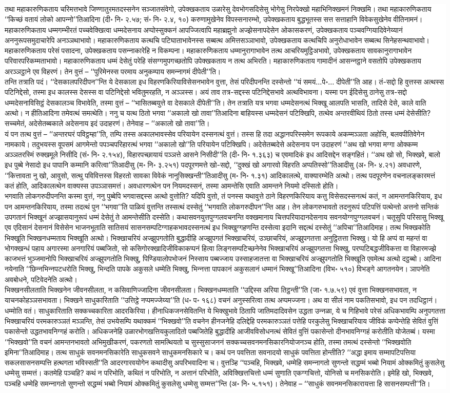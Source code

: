 तथा महाकारुणिकताय चरिमत्तभावे जिण्णातुरमतदस्सनेन सञ्‍जातसंवेगो, उपेक्खकताय उळारेसु देवभोगसदिसेसु भोगेसु निरपेक्खो महाभिनिक्खमनं निक्खमि। तथा महाकारुणिकताय ‘‘किच्छं वतायं लोको आपन्‍नो’’तिआदिना (दी॰ नि॰ २.५७; सं॰ नि॰ २.४, १०) करुणामुखेनेव विपस्सनारम्भो, उपेक्खकताय बुद्धभूतस्स सत्त सत्ताहानि विवेकसुखेनेव वीतिनामनं। महाकारुणिकताय धम्मगम्भीरतं पच्‍चवेक्खित्वा धम्मदेसनाय अप्पोस्सुक्‍कनं आपज्‍जित्वापि महाब्रह्मुनो अज्झेसनापदेसेन ओकासकरणं, उपेक्खकताय पञ्‍चवग्गियादिवेनेय्यानं अननुरूपसमुदाचारेपि अनञ्‍ञथाभावो। महाकारुणिकताय कत्थचि पटिघाताभावेनस्स सब्बत्थ अमित्तसञ्‍ञाभावो, उपेक्खकताय कत्थचिपि अनुरोधाभावेन सब्बत्थ सिनेहसन्थवाभावो। महाकारुणिकताय परेसं पसादना, उपेक्खकताय पसन्‍नाकारेहि न विकम्पना। महाकारुणिकताय धम्मानुरागाभावेन तत्थ आचरियमुट्ठिअभावो, उपेक्खकताय सावकानुरागाभावेन परिवारपरिकम्मताभावो। महाकारुणिकताय धम्मं देसेतुं परेहि संसग्गमुपगच्छतोपि उपेक्खकताय न तत्थ अभिरति। महाकारुणिकताय गामादीनं आसन्‍नट्ठाने वसतोपि उपेक्खकताय अरञ्‍ञट्ठाने एव विहरणं। तेन वुत्तं – ‘‘पुरिमेनस्स परमाय अनुकम्पाय समन्‍नागमं दीपेती’’ति।  
तन्ति तत्राति पदं। ‘‘देसकालपरिदीपन’’न्ति ये देसकाला इध विहरणकिरियाविसेसनभावेन वुत्ता, तेसं परिदीपनन्ति दस्सेन्तो ‘‘यं समयं…पे॰… दीपेती’’ति आह। तं-सद्दो हि वुत्तस्स अत्थस्स पटिनिद्देसो, तस्मा इध कालस्स देसस्स वा पटिनिद्देसो भवितुमरहति, न अञ्‍ञस्स। अयं ताव तत्र-सद्दस्स पटिनिद्देसभावे अत्थविभावना। यस्मा पन ईदिसेसु ठानेसु तत्र-सद्दो धम्मदेसनाविसिट्ठं देसकालञ्‍च विभावेति, तस्मा वुत्तं – ‘‘भासितब्बयुत्ते वा देसकाले दीपेती’’ति। तेन तत्राति यत्र भगवा धम्मदेसनत्थं भिक्खू आलपति भासति, तादिसे देसे, काले वाति अत्थो। न हीतिआदिना तमेवत्थं समत्थेति। ननु च यत्थ ठितो भगवा ‘‘अकालो खो तावा’’तिआदिना बाहियस्स धम्मदेसनं पटिक्खिपि, तत्थेव अन्तरवीथियं ठितो तस्स धम्मं देसेसीति? सच्‍चमेतं, अदेसेतब्बकाले अदेसनाय इदं उदाहरणं। तेनेवाह – ‘‘अकालो खो तावा’’ति।  
यं पन तत्थ वुत्तं – ‘‘अन्तरघरं पविट्ठम्हा’’ति, तम्पि तस्स अकालभावस्सेव परियायेन दस्सनत्थं वुत्तं। तस्स हि तदा अद्धानपरिस्समेन रूपकाये अकम्मञ्‍ञता अहोसि, बलवपीतिवेगेन नामकाये। तदुभयस्स वूपसमं आगमेन्तो पपञ्‍चपरिहारत्थं भगवा ‘‘अकालो खो’’ति परियायेन पटिक्खिपि। अदेसेतब्बदेसे अदेसनाय पन उदाहरणं ‘‘अथ खो भगवा मग्गा ओक्‍कम्म अञ्‍ञतरस्मिं रुक्खमूले निसीदि (सं॰ नि॰ २.१५४), विहारपच्छायायं पञ्‍ञत्ते आसने निसीदी’’ति (दी॰ नि॰ १.३६३) च एवमादिकं इध आदिसद्देन सङ्गहितं। ‘‘अथ खो सो, भिक्खवे, बालो इध पुब्बे नेसादो इध पापानि कम्मानि करित्वा’’तिआदीसु (म॰ नि॰ ३.२५१) पदपूरणमत्ते खो-सद्दो, ‘‘दुक्खं खो अगारवो विहरति अप्पतिस्सो’’तिआदीसु (अ॰ नि॰ ४.२१) अवधारणे, ‘‘कित्तावता नु खो, आवुसो, सत्थु पविवित्तस्स विहरतो सावका विवेकं नानुसिक्खन्ती’’तिआदीसु (म॰ नि॰ १.३१) आदिकालत्थे, वाक्यारम्भेति अत्थो। तत्थ पदपूरणेन वचनालङ्कारमत्तं कतं होति, आदिकालत्थेन वाक्यस्स उपञ्‍ञासमत्तं। अवधारणत्थेन पन नियमदस्सनं, तस्मा आमन्तेसि एवाति आमन्तने नियमो दस्सितो होति।  
भगवाति लोकगरुदीपनन्ति कस्मा वुत्तं, ननु पुब्बेपि भगवासद्दस्स अत्थो वुत्तोति? यदिपि वुत्तो, तं पनस्स यथावुत्ते ठाने विहरणकिरियाय कत्तु विसेसदस्सनत्थं कतं, न आमन्तनकिरियाय, इध पन आमन्तनकिरियाय, तस्मा तदत्थं पुन ‘‘भगवा’’ति पाळियं वुत्तन्ति तस्सत्थं दस्सेतुं ‘‘भगवाति लोकगरुदीपन’’न्ति आह। तेन लोकगरुभावतो तदनुरूपं पटिपत्तिं पत्थेन्तो अत्तनो सन्तिकं उपगतानं भिक्खूनं अज्झासयानुरूपं धम्मं देसेतुं ते आमन्तेसीति दस्सेति। कथासवनयुत्तपुग्गलवचनन्ति वक्खमानाय चित्तपरियादानदेसनाय सवनयोग्गपुग्गलवचनं। चतूसुपि परिसासु भिक्खू एव एदिसानं देसनानं विसेसेन भाजनभूताति सातिसयं सासनसम्पटिग्गाहकभावदस्सनत्थं इध भिक्खुग्गहणन्ति दस्सेत्वा इदानि सद्दत्थं दस्सेतुं ‘‘अपिचा’’तिआदिमाह। तत्थ भिक्खकोति भिक्खूति भिक्खनधम्मताय भिक्खूति अत्थो। भिक्खाचरियं अज्झुपगतोति बुद्धादीहि अज्झुपगतं भिक्खाचरियं, उञ्छाचरियं, अज्झुपगतत्ता अनुट्ठितत्ता भिक्खु। यो हि अप्पं वा महन्तं वा भोगक्खन्धं पहाय अगारस्मा अनगारियं पब्बजितो, सो कसिगोरक्खादिजीविकाकप्पनं हित्वा लिङ्गसम्पटिच्छनेनेव भिक्खाचरियं अज्झुपगतत्ता भिक्खु, परप्पटिबद्धजीविकत्ता वा विहारमज्झे काजभत्तं भुञ्‍जमानोपि भिक्खाचरियं अज्झुपगतोति भिक्खु, पिण्डियालोपभोजनं निस्साय पब्बज्‍जाय उस्साहजातत्ता वा भिक्खाचरियं अज्झुपगतोति भिक्खूति एवमेत्थ अत्थो दट्ठब्बो। आदिना नयेनाति ‘‘छिन्‍नभिन्‍नपटधरोति भिक्खु, भिन्दति पापके अकुसले धम्मेति भिक्खु, भिन्‍नत्ता पापकानं अकुसलानं धम्मानं भिक्खू’’तिआदिना (विभ॰ ५१०) विभङ्गे आगतनयेन। ञापनेति अवबोधने, पटिवेदनेति अत्थो।  
भिक्खनसीलताति भिक्खनेन जीवनसीलता, न कसिवाणिज्‍जादिना जीवनसीलता। भिक्खनधम्मताति ‘‘उद्दिस्स अरिया तिट्ठन्ती’’ति (जा॰ १.७.५९) एवं वुत्ता भिक्खनसभावता, न याचनकोहञ्‍ञसभावता। भिक्खने साधुकारिताति ‘‘उत्तिट्ठे नप्पमज्‍जेय्या’’ति (ध॰ प॰ १६८) वचनं अनुस्सरित्वा तत्थ अप्पमज्‍जना। अथ वा सीलं नाम पकतिसभावो, इध पन तदधिट्ठानं। धम्मोति वतं। साधुकारिताति सक्‍कच्‍चकारिता आदरकिरिया। हीनाधिकजनसेवितन्ति ये भिक्खुभावे ठितापि जातिमदादिवसेन उद्धता उन्‍नळा, ये च गिहिभावे परेसं अधिकभावम्पि अनुपगतत्ता भिक्खाचरियं परमकारुञ्‍ञतं मञ्‍ञन्ति, तेसं उभयेसम्पि यथाक्‍कमं ‘‘भिक्खवो’’ति वचनेन हीनजनेहि दलिद्देहि परमकारुञ्‍ञतं पत्तेहि परकुलेसु भिक्खाचरियाय जीविकं कप्पेन्तेहि सेवितं वुत्तिं पकासेन्तो उद्धतभावनिग्गहं करोति। अधिकजनेहि उळारभोगखत्तियकुलादितो पब्बजितेहि बुद्धादीहि आजीवविसोधनत्थं सेवितं वुत्तिं पकासेन्तो दीनभावनिग्गहं करोतीति योजेतब्बं। यस्मा ‘‘भिक्खवो’’ति वचनं आमन्तनभावतो अभिमुखीकरणं, पकरणतो सामत्थियतो च सुस्सुसाजननं सक्‍कच्‍चसवनमनसिकारनियोजनञ्‍च होति, तस्मा तमत्थं दस्सेन्तो ‘‘भिक्खवोति इमिना’’तिआदिमाह। तत्थ साधुकं सवनमनसिकारेति साधुकसवने साधुकमनसिकारे च। कथं पन पवत्तिता सवनादयो साधुकं पवत्तिता होन्तीति? ‘‘अद्धा इमाय सम्मापटिपत्तिया सकलसासनसम्पत्ति हत्थगता भविस्सती’’ति आदरगारवयोगेन कथादीसु अपरिभवादिना च। वुत्तञ्हि ‘‘पञ्‍चहि, भिक्खवे, धम्मेहि समन्‍नागतो सुणन्तो सद्धम्मं भब्बो नियामं ओक्‍कमितुं कुसलेसु धम्मेसु सम्मत्तं। कतमेहि पञ्‍चहि? कथं न परिभोति, कथितं न परिभोति, न अत्तानं परिभोति, अविक्खित्तचित्तो धम्मं सुणाति एकग्गचित्तो, योनिसो च मनसिकरोति। इमेहि खो, भिक्खवे, पञ्‍चहि धम्मेहि समन्‍नागतो सुणन्तो सद्धम्मं भब्बो नियामं ओक्‍कमितुं कुसलेसु धम्मेसु सम्मत्त’’न्ति (अ॰ नि॰ ५.१५१)। तेनेवाह – ‘‘साधुकं सवनमनसिकारायत्ता हि सासनसम्पत्ती’’ति।  